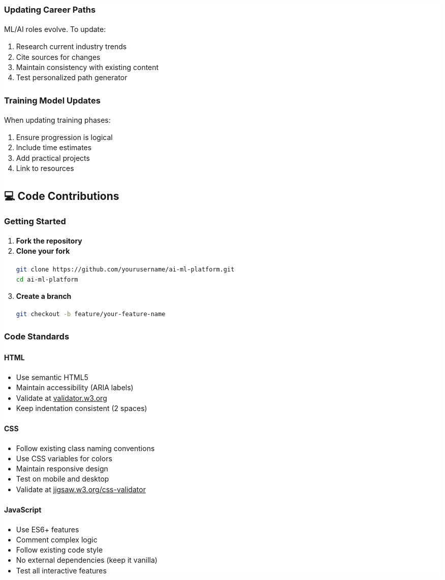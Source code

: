 ### Updating Career Paths

ML/AI roles evolve. To update:

1. Research current industry trends
2. Cite sources for changes
3. Maintain consistency with existing content
4. Test personalized path generator

### Training Model Updates

When updating training phases:

1. Ensure progression is logical
2. Include time estimates
3. Add practical projects
4. Link to resources

## 💻 Code Contributions

### Getting Started

1. **Fork the repository**
2. **Clone your fork**
   ```bash
   git clone https://github.com/yourusername/ai-ml-platform.git
   cd ai-ml-platform
   ```
3. **Create a branch**
   ```bash
   git checkout -b feature/your-feature-name
   ```

### Code Standards

#### HTML
- Use semantic HTML5
- Maintain accessibility (ARIA labels)
- Validate at [validator.w3.org](https://validator.w3.org/)
- Keep indentation consistent (2 spaces)

#### CSS
- Follow existing class naming conventions
- Use CSS variables for colors
- Maintain responsive design
- Test on mobile and desktop
- Validate at [jigsaw.w3.org/css-validator](https://jigsaw.w3.org/css-validator/)

#### JavaScript
- Use ES6+ features
- Comment complex logic
- Follow existing code style
- No external dependencies (keep it vanilla)
- Test all interactive features
